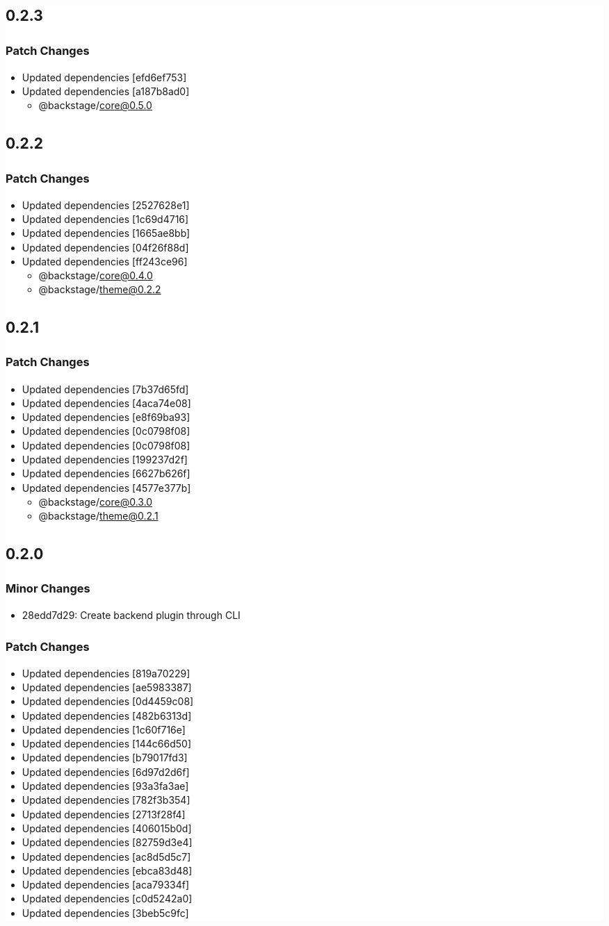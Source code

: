 ## 0.2.3

### Patch Changes

- Updated dependencies [efd6ef753]
- Updated dependencies [a187b8ad0]
  - @backstage/core@0.5.0

## 0.2.2

### Patch Changes

- Updated dependencies [2527628e1]
- Updated dependencies [1c69d4716]
- Updated dependencies [1665ae8bb]
- Updated dependencies [04f26f88d]
- Updated dependencies [ff243ce96]
  - @backstage/core@0.4.0
  - @backstage/theme@0.2.2

## 0.2.1

### Patch Changes

- Updated dependencies [7b37d65fd]
- Updated dependencies [4aca74e08]
- Updated dependencies [e8f69ba93]
- Updated dependencies [0c0798f08]
- Updated dependencies [0c0798f08]
- Updated dependencies [199237d2f]
- Updated dependencies [6627b626f]
- Updated dependencies [4577e377b]
  - @backstage/core@0.3.0
  - @backstage/theme@0.2.1

## 0.2.0

### Minor Changes

- 28edd7d29: Create backend plugin through CLI

### Patch Changes

- Updated dependencies [819a70229]
- Updated dependencies [ae5983387]
- Updated dependencies [0d4459c08]
- Updated dependencies [482b6313d]
- Updated dependencies [1c60f716e]
- Updated dependencies [144c66d50]
- Updated dependencies [b79017fd3]
- Updated dependencies [6d97d2d6f]
- Updated dependencies [93a3fa3ae]
- Updated dependencies [782f3b354]
- Updated dependencies [2713f28f4]
- Updated dependencies [406015b0d]
- Updated dependencies [82759d3e4]
- Updated dependencies [ac8d5d5c7]
- Updated dependencies [ebca83d48]
- Updated dependencies [aca79334f]
- Updated dependencies [c0d5242a0]
- Updated dependencies [3beb5c9fc]